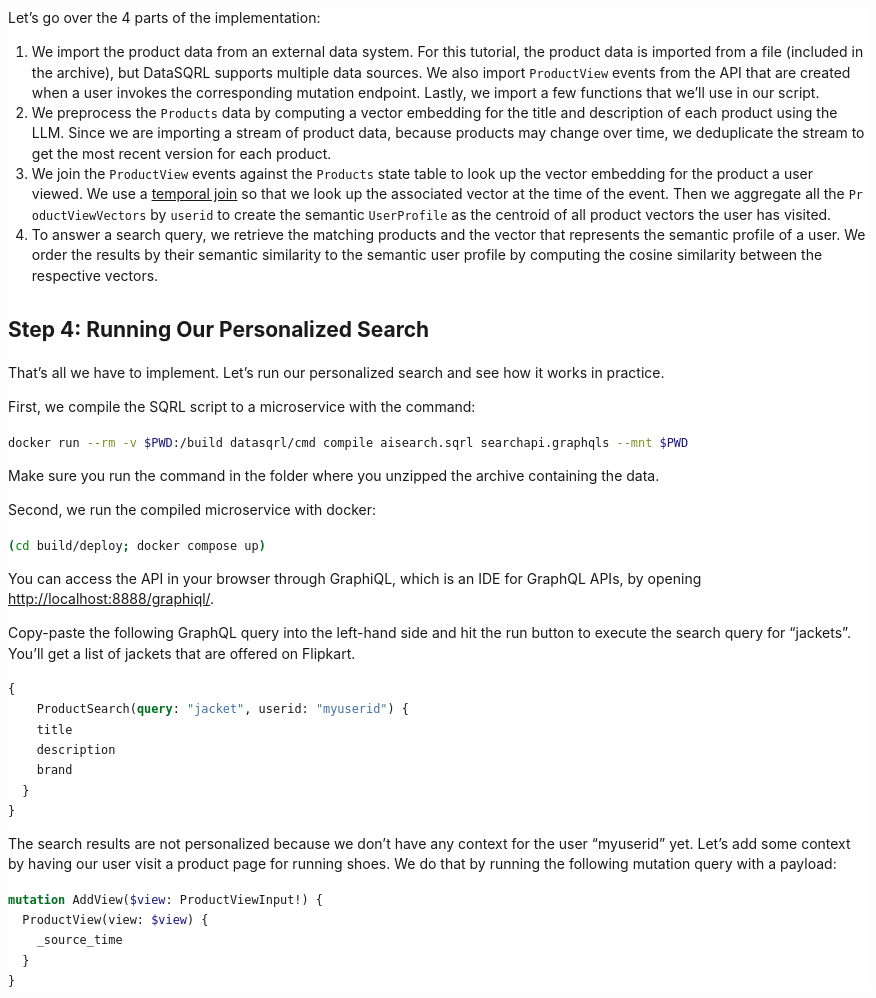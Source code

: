 Let’s go over the 4 parts of the implementation:

1. We import the product data from an external data system. For this tutorial, the product data is imported from a file (included in the archive), but DataSQRL supports multiple data sources. We also import `ProductView` events from the API that are created when a user invokes the corresponding mutation endpoint. Lastly, we import a few functions that we’ll use in our script.
2. We preprocess the `Products` data by computing a vector embedding for the title and description of each product using the LLM. Since we are importing a stream of product data, because products may change over time, we deduplicate the stream to get the most recent version for each product.
3. We join the `ProductView` events against the `Products` state table to look up the vector embedding for the product a user viewed. We use a [temporal join](/blog/temporal-join/) so that we look up the associated vector at the time of the event. Then we aggregate all the `ProductViewVectors` by `userid` to create the semantic `UserProfile` as the centroid of all product vectors the user has visited.
4. To answer a search query, we retrieve the matching products and the vector that represents the semantic profile of a user. We order the results by their semantic similarity to the semantic user profile by computing the cosine similarity between the respective vectors.

## Step 4: Running Our Personalized Search

That’s all we have to implement. Let’s run our personalized search and see how it works in practice.

First, we compile the SQRL script to a microservice with the command:
```bash
docker run --rm -v $PWD:/build datasqrl/cmd compile aisearch.sqrl searchapi.graphqls --mnt $PWD
```
Make sure you run the command in the folder where you unzipped the archive containing the data.

Second, we run the compiled microservice with docker:
```bash
(cd build/deploy; docker compose up)
```

You can access the API in your browser through GraphiQL, which is an IDE for GraphQL APIs, by opening [http://localhost:8888/graphiql/](http://localhost:8888/graphiql/).

Copy-paste the following GraphQL query into the left-hand side and hit the run button to execute the search query for “jackets”. You’ll get a list of jackets that are offered on Flipkart.

```graphql title=Query
{
	ProductSearch(query: "jacket", userid: "myuserid") {
    title
    description
    brand
  }
}
```

The search results are not personalized because we don’t have any context for the user “myuserid” yet. Let’s add some context by having our user visit a product page for running shoes. We do that by running the following mutation query with a payload:

```graphql title=Query
mutation AddView($view: ProductViewInput!) {
  ProductView(view: $view) {
    _source_time
  }
}
```
